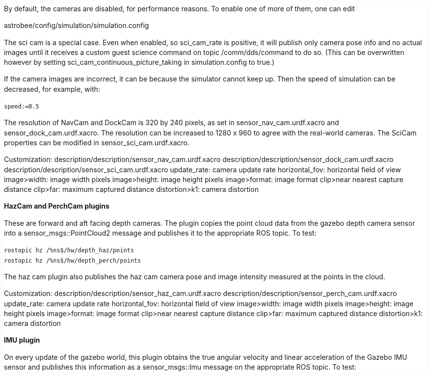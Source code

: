 By default, the cameras are disabled, for performance reasons. To enable one of more of them, one can edit

  astrobee/config/simulation/simulation.config

The sci cam is a special case. Even when enabled, so sci_cam_rate is positive, it will publish only camera pose info and no actual images until it receives a custom guest science command on topic /comm/dds/command to do so. (This can be overwritten however by setting sci_cam_continuous_picture_taking in simulation.config to true.)

If the camera images are incorrect, it can be because the simulator cannot keep up. Then the speed of simulation can be decreased, for example, with:

    speed:=0.5

The resolution of NavCam and DockCam is 320 by 240 pixels, as set in sensor_nav_cam.urdf.xacro and sensor_dock_cam.urdf.xacro. The resolution can be increased to 1280 x 960 to agree with the real-world cameras. The SciCam properties can be modified in sensor_sci_cam.urdf.xacro.

Customization: description/description/sensor_nav_cam.urdf.xacro
               description/description/sensor_dock_cam.urdf.xacro
               description/description/sensor_sci_cam.urdf.xacro
    update_rate:    camera update rate
    horizontal_fov: horizontal field of view
    image>width:    image width pixels
    image>height:   image height pixels
    image>format:   image format
    clip>near       nearest capture distance
    clip>far:       maximum captured distance
    distortion>k1:  camera distortion

**HazCam and PerchCam plugins**

These are forward and aft facing depth cameras. The plugin copies the point cloud data from the gazebo depth camera sensor into a sensor_msgs::PointCloud2 message and publishes it to the appropriate ROS topic. To test:

    rostopic hz /%ns$/hw/depth_haz/points
    rostopic hz /%ns$/hw/depth_perch/points

The haz cam plugin also publishes the haz cam camera pose and image intensity measured at the points in the cloud.

Customization: description/description/sensor_haz_cam.urdf.xacro
               description/description/sensor_perch_cam.urdf.xacro
    update_rate:    camera update rate
    horizontal_fov: horizontal field of view
    image>width:    image width pixels
    image>height:   image height pixels
    image>format:   image format
    clip>near       nearest capture distance
    clip>far:       maximum captured distance
    distortion>k1:  camera distortion

**IMU plugin**

On every update of the gazebo world, this plugin obtains the true angular velocity and linear acceleration of the Gazebo IMU sensor and publishes this information as a sensor_msgs::Imu message on the appropriate ROS topic. To test:
